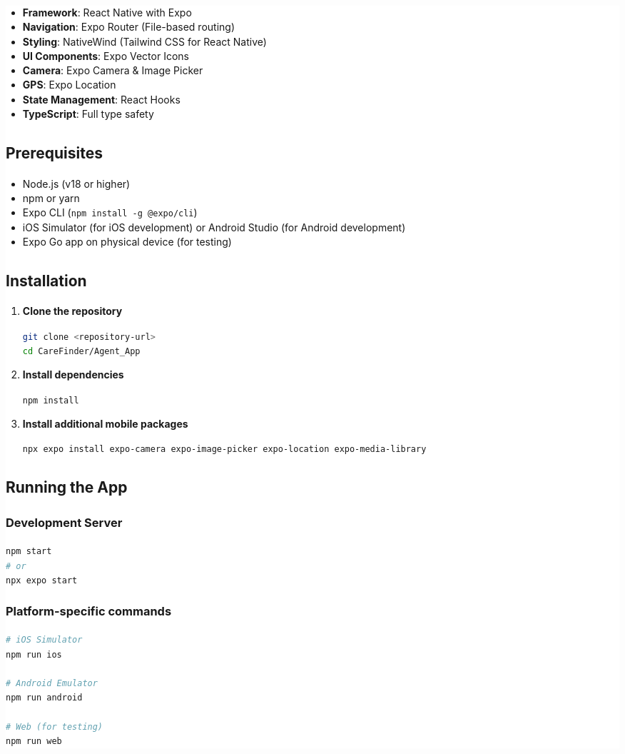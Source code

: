 - **Framework**: React Native with Expo
- **Navigation**: Expo Router (File-based routing)
- **Styling**: NativeWind (Tailwind CSS for React Native)
- **UI Components**: Expo Vector Icons
- **Camera**: Expo Camera & Image Picker
- **GPS**: Expo Location
- **State Management**: React Hooks
- **TypeScript**: Full type safety

## Prerequisites

- Node.js (v18 or higher)
- npm or yarn
- Expo CLI (`npm install -g @expo/cli`)
- iOS Simulator (for iOS development) or Android Studio (for Android development)
- Expo Go app on physical device (for testing)

## Installation

1. **Clone the repository**
   ```bash
   git clone <repository-url>
   cd CareFinder/Agent_App
   ```

2. **Install dependencies**
   ```bash
   npm install
   ```

3. **Install additional mobile packages**
   ```bash
   npx expo install expo-camera expo-image-picker expo-location expo-media-library
   ```

## Running the App

### Development Server
```bash
npm start
# or
npx expo start
```

### Platform-specific commands
```bash
# iOS Simulator
npm run ios

# Android Emulator
npm run android

# Web (for testing)
npm run web
```
